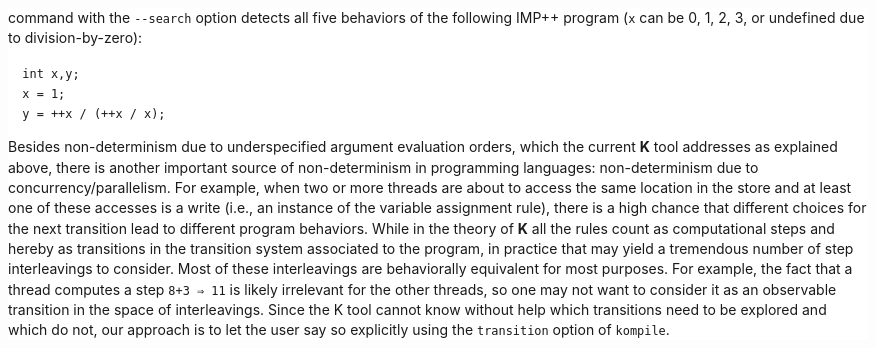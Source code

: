 command with the `--search` option detects all five behaviors
of the following IMP++ program (`x` can be 0, 1, 2, 3, or undefined
due to division-by-zero):
```
  int x,y;
  x = 1;
  y = ++x / (++x / x);
```

Besides non-determinism due to underspecified argument evaluation
orders, which the current **K** tool addresses as explained above, there
is another important source of non-determinism in programming languages:
non-determinism due to concurrency/parallelism. For example, when two
or more threads are about to access the same location in the store and at
least one of these accesses is a write (i.e., an instance of the variable
assignment rule), there is a high chance that different choices for
the next transition lead to different program behaviors. While in the
theory of **K** all the rules count as computational steps
and hereby as transitions in the transition system associated to the
program, in practice that may yield a tremendous number of step
interleavings to consider. Most of these interleavings are behaviorally
equivalent for most purposes. For example, the fact that a thread computes
a step `8+3 ⇒ 11` is likely irrelevant for the other
threads, so one may not want to consider it as an observable transition in
the space of interleavings. Since the K tool cannot know without help which
transitions need to be explored and which do not, our approach is to
let the user say so explicitly using the `transition` option of
`kompile`.
